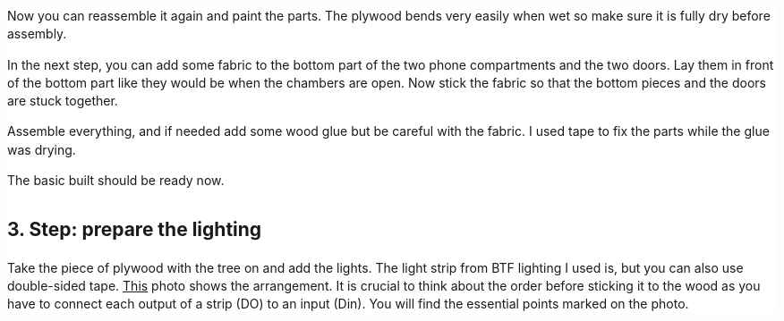 Now you can reassemble it again and paint the parts. The plywood bends very easily when wet so make sure it is fully dry before assembly.

In the next step, you can add some fabric to the bottom part of the two phone compartments and the two doors. Lay them in front of the bottom part like they would be when the chambers are open. Now stick the fabric so that the bottom pieces and the doors are stuck together.

Assemble everything, and if needed add some wood glue but be careful with the fabric. I used tape to fix the parts while the glue was drying.

The basic built should be ready now.

## 3. Step: prepare the lighting

Take the piece of plywood with the tree on and add the lights. The light strip from BTF lighting I used is, but you can also use double-sided tape. [This](/pictures/closeup_lightsheet.jpg) photo shows the arrangement. It is crucial to think about the order before sticking it to the wood as you have to connect each output of a strip (DO) to an input (Din). You will find the essential points marked on the photo.
